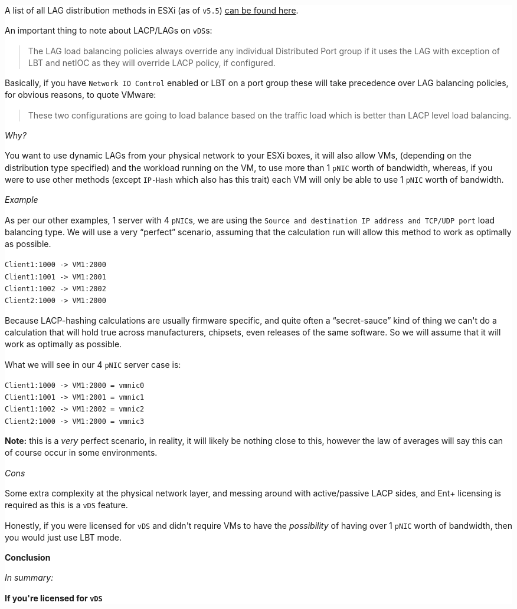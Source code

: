 A list of all LAG distribution methods in ESXi (as of `v5.5`) [can be found here][3].

An important thing to note about LACP/LAGs on `vDS`s:

> The LAG load balancing policies always override any individual Distributed Port group if it uses the LAG with exception of LBT and netIOC as they will override LACP policy, if configured.

Basically, if you have `Network IO Control` enabled or LBT on a port group these will take precedence over LAG balancing policies, for obvious reasons, to quote VMware:

> These two configurations are going to load balance based on the traffic load which is better than LACP level load balancing.

_Why?_

You want to use dynamic LAGs from your physical network to your ESXi boxes, it will also allow VMs, (depending on the distribution type specified) and the workload running on the VM, to use more than 1 `pNIC` worth of bandwidth, whereas, if you were to use other methods (except `IP-Hash` which also has this trait) each VM will only be able to use 1 `pNIC` worth of bandwidth.

_Example_

As per our other examples, 1 server with 4 `pNIC`s, we are using the `Source and destination IP address and TCP/UDP port` load balancing type. We will use a very &#8220;perfect&#8221; scenario, assuming that the calculation run will allow this method to work as optimally as possible.

    Client1:1000 -> VM1:2000
    Client1:1001 -> VM1:2001
    Client1:1002 -> VM1:2002
    Client2:1000 -> VM1:2000
    

Because LACP-hashing calculations are usually firmware specific, and quite often a &#8220;secret-sauce&#8221; kind of thing we can't do a calculation that will hold true across manufacturers, chipsets, even releases of the same software. So we will assume that it will work as optimally as possible.

What we will see in our 4 `pNIC` server case is:

    Client1:1000 -> VM1:2000 = vmnic0
    Client1:1001 -> VM1:2001 = vmnic1
    Client1:1002 -> VM1:2002 = vmnic2
    Client2:1000 -> VM1:2000 = vmnic3
    

**Note:** this is a _very_ perfect scenario, in reality, it will likely be nothing close to this, however the law of averages will say this can of course occur in some environments.

_Cons_

Some extra complexity at the physical network layer, and messing around with active/passive LACP sides, and Ent+ licensing is required as this is a `vDS` feature.

Honestly, if you were licensed for `vDS` and didn't require VMs to have the _possibility_ of having over 1 `pNIC` worth of bandwidth, then you would just use LBT mode.

**Conclusion**

_In summary:_

**If you're licensed for `vDS`**


 [1]: http://hostilecoding.blogspot.co.uk/2013/10/vmware-mac-hash-based-lb.html
 [2]: http://kb.vmware.com/selfservice/microsites/search.do?language=en_US&cmd=displayKC&externalId=1007371&src=vmw_so_vex_mgray_1080
 [3]: http://kb.vmware.com/selfservice/microsites/search.do?language=en_US&cmd=displayKC&externalId=2051826&src=vmw_so_vex_mgray_1080&src=vmw_so_vex_mgray_1080
 [4]: https://twitter.com/mylesagray